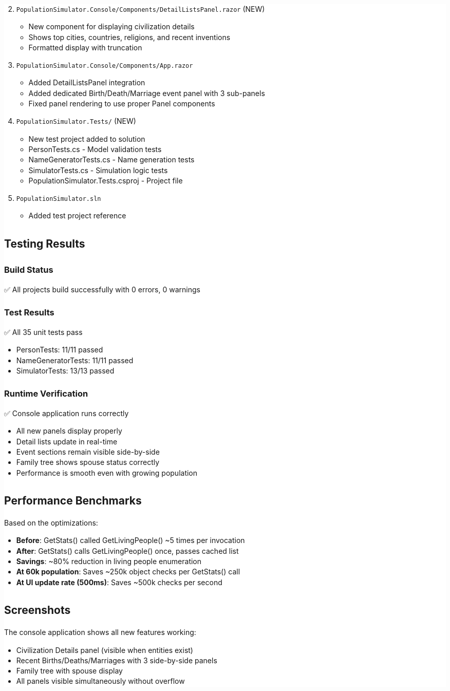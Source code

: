 2. `PopulationSimulator.Console/Components/DetailListsPanel.razor` (NEW)
   - New component for displaying civilization details
   - Shows top cities, countries, religions, and recent inventions
   - Formatted display with truncation

3. `PopulationSimulator.Console/Components/App.razor`
   - Added DetailListsPanel integration
   - Added dedicated Birth/Death/Marriage event panel with 3 sub-panels
   - Fixed panel rendering to use proper Panel components

4. `PopulationSimulator.Tests/` (NEW)
   - New test project added to solution
   - PersonTests.cs - Model validation tests
   - NameGeneratorTests.cs - Name generation tests
   - SimulatorTests.cs - Simulation logic tests
   - PopulationSimulator.Tests.csproj - Project file

5. `PopulationSimulator.sln`
   - Added test project reference

## Testing Results

### Build Status
✅ All projects build successfully with 0 errors, 0 warnings

### Test Results
✅ All 35 unit tests pass
- PersonTests: 11/11 passed
- NameGeneratorTests: 11/11 passed
- SimulatorTests: 13/13 passed

### Runtime Verification
✅ Console application runs correctly
- All new panels display properly
- Detail lists update in real-time
- Event sections remain visible side-by-side
- Family tree shows spouse status correctly
- Performance is smooth even with growing population

## Performance Benchmarks

Based on the optimizations:
- **Before**: GetStats() called GetLivingPeople() ~5 times per invocation
- **After**: GetStats() calls GetLivingPeople() once, passes cached list
- **Savings**: ~80% reduction in living people enumeration
- **At 60k population**: Saves ~250k object checks per GetStats() call
- **At UI update rate (500ms)**: Saves ~500k checks per second

## Screenshots

The console application shows all new features working:
- Civilization Details panel (visible when entities exist)
- Recent Births/Deaths/Marriages with 3 side-by-side panels
- Family tree with spouse display
- All panels visible simultaneously without overflow
